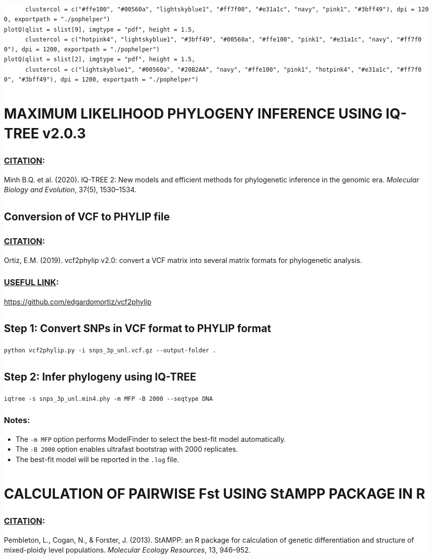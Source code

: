 ```
      clustercol = c("#ffe100", "#00560a", "lightskyblue1", "#ff7f00", "#e31a1c", "navy", "pink1", "#3bff49"), dpi = 1200, exportpath = "./pophelper")
plotQ(qlist = slist[9], imgtype = "pdf", height = 1.5,
      clustercol = c("hotpink4", "lightskyblue1", "#3bff49", "#00560a", "#ffe100", "pink1", "#e31a1c", "navy", "#ff7f00"), dpi = 1200, exportpath = "./pophelper")
plotQ(qlist = slist[2], imgtype = "pdf", height = 1.5, 
      clustercol = c("lightskyblue1", "#00560a", "#20B2AA", "navy", "#ffe100", "pink1", "hotpink4", "#e31a1c", "#ff7f00", "#3bff49"), dpi = 1200, exportpath = "./pophelper") 

```
# MAXIMUM LIKELIHOOD PHYLOGENY INFERENCE USING IQ-TREE v2.0.3

### <u>CITATION</u>:
Minh B.Q. et al. (2020). IQ-TREE 2: New models and efficient methods for phylogenetic inference in the genomic era. *Molecular Biology and Evolution*, 37(5), 1530–1534.

## Conversion of VCF to PHYLIP file

### <u>CITATION</u>:
Ortiz, E.M. (2019). vcf2phylip v2.0: convert a VCF matrix into several matrix formats for phylogenetic analysis. 
### <u>USEFUL LINK</u>:
https://github.com/edgardomortiz/vcf2phylip

## Step 1: Convert SNPs in VCF format to PHYLIP format
```
python vcf2phylip.py -i snps_3p_unl.vcf.gz --output-folder .
```
## Step 2: Infer phylogeny using IQ-TREE
```
iqtree -s snps_3p_unl.min4.phy -m MFP -B 2000 --seqtype DNA
```

### Notes:
- The `-m MFP` option performs ModelFinder to select the best-fit model automatically.
- The `-B 2000` option enables ultrafast bootstrap with 2000 replicates.
- The best-fit model will be reported in the `.log` file.


# CALCULATION OF PAIRWISE Fst USING StAMPP PACKAGE IN R

### <u>CITATION</u>:
Pembleton, L., Cogan, N., & Forster, J. (2013). StAMPP: an R package for calculation of genetic differentiation and structure of mixed-ploidy level populations. *Molecular Ecology Resources*, 13, 946–952.
